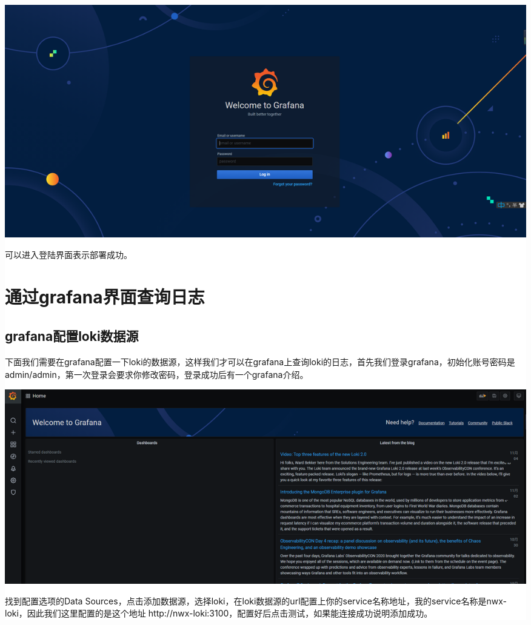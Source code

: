 ![upload-image](/assets/images/blog/loki/8.png) 

可以进入登陆界面表示部署成功。

# 通过grafana界面查询日志

## grafana配置loki数据源
下面我们需要在grafana配置一下loki的数据源，这样我们才可以在grafana上查询loki的日志，首先我们登录grafana，初始化账号密码是admin/admin，第一次登录会要求你修改密码，登录成功后有一个grafana介绍。

![upload-image](/assets/images/blog/loki/9.png) 

找到配置选项的Data Sources，点击添加数据源，选择loki，在loki数据源的url配置上你的service名称地址，我的service名称是nwx-loki，因此我们这里配置的是这个地址 http://nwx-loki:3100，配置好后点击测试，如果能连接成功说明添加成功。
